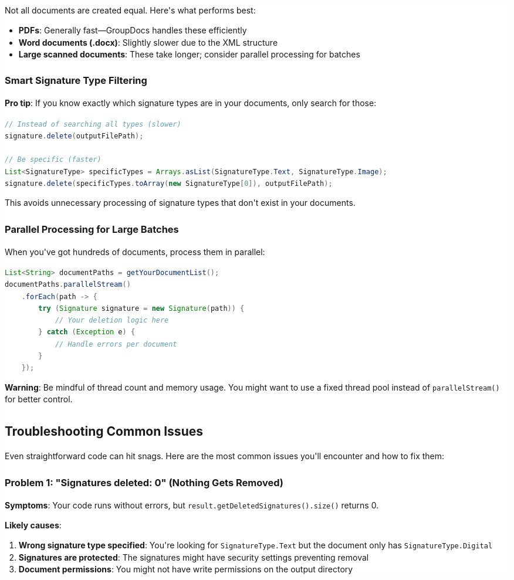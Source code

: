 Not all documents are created equal. Here's what performs best:

- **PDFs**: Generally fast—GroupDocs handles these efficiently
- **Word documents (.docx)**: Slightly slower due to the XML structure
- **Large scanned documents**: These take longer; consider parallel processing for batches

### Smart Signature Type Filtering

**Pro tip**: If you know exactly which signature types are in your documents, only search for those:

```java
// Instead of searching all types (slower)
signature.delete(outputFilePath);

// Be specific (faster)
List<SignatureType> specificTypes = Arrays.asList(SignatureType.Text, SignatureType.Image);
signature.delete(specificTypes.toArray(new SignatureType[0]), outputFilePath);
```

This avoids unnecessary processing of signature types that don't exist in your documents.

### Parallel Processing for Large Batches

When you've got hundreds of documents, process them in parallel:

```java
List<String> documentPaths = getYourDocumentList();
documentPaths.parallelStream()
    .forEach(path -> {
        try (Signature signature = new Signature(path)) {
            // Your deletion logic here
        } catch (Exception e) {
            // Handle errors per document
        }
    });
```

**Warning**: Be mindful of thread count and memory usage. You might want to use a fixed thread pool instead of `parallelStream()` for better control.

## Troubleshooting Common Issues

Even straightforward code can hit snags. Here are the most common issues you'll encounter and how to fix them:

### Problem 1: "Signatures deleted: 0" (Nothing Gets Removed)

**Symptoms**: Your code runs without errors, but `result.getDeletedSignatures().size()` returns 0.

**Likely causes**:
1. **Wrong signature type specified**: You're looking for `SignatureType.Text` but the document only has `SignatureType.Digital`
2. **Signatures are protected**: The signatures might have security settings preventing removal
3. **Document permissions**: You might not have write permissions on the output directory
